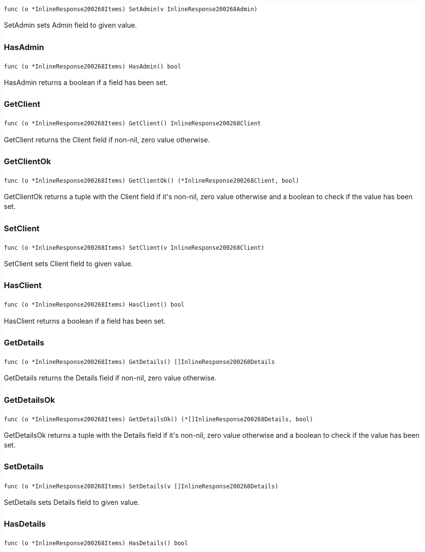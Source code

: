 `func (o *InlineResponse200268Items) SetAdmin(v InlineResponse200268Admin)`

SetAdmin sets Admin field to given value.

### HasAdmin

`func (o *InlineResponse200268Items) HasAdmin() bool`

HasAdmin returns a boolean if a field has been set.

### GetClient

`func (o *InlineResponse200268Items) GetClient() InlineResponse200268Client`

GetClient returns the Client field if non-nil, zero value otherwise.

### GetClientOk

`func (o *InlineResponse200268Items) GetClientOk() (*InlineResponse200268Client, bool)`

GetClientOk returns a tuple with the Client field if it's non-nil, zero value otherwise
and a boolean to check if the value has been set.

### SetClient

`func (o *InlineResponse200268Items) SetClient(v InlineResponse200268Client)`

SetClient sets Client field to given value.

### HasClient

`func (o *InlineResponse200268Items) HasClient() bool`

HasClient returns a boolean if a field has been set.

### GetDetails

`func (o *InlineResponse200268Items) GetDetails() []InlineResponse200268Details`

GetDetails returns the Details field if non-nil, zero value otherwise.

### GetDetailsOk

`func (o *InlineResponse200268Items) GetDetailsOk() (*[]InlineResponse200268Details, bool)`

GetDetailsOk returns a tuple with the Details field if it's non-nil, zero value otherwise
and a boolean to check if the value has been set.

### SetDetails

`func (o *InlineResponse200268Items) SetDetails(v []InlineResponse200268Details)`

SetDetails sets Details field to given value.

### HasDetails

`func (o *InlineResponse200268Items) HasDetails() bool`
